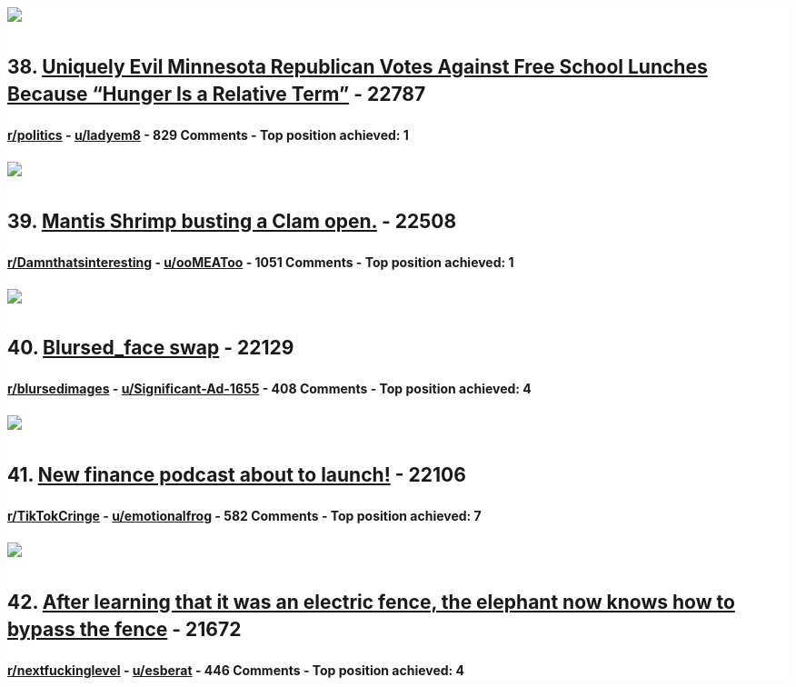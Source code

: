 <a href="https://i.redd.it/37m2d0tvgsna1.jpg"><img src="https://b.thumbs.redditmedia.com/TbJyC61ME6U4SgtgbP6E49GDal3OyrzKFJOMfGE2rbQ.jpg"></img></a>

## 38. [Uniquely Evil Minnesota Republican Votes Against Free School Lunches Because “Hunger Is a Relative Term”](http://reddit.com/r/politics/comments/11rfa66/uniquely_evil_minnesota_republican_votes_against/) - 22787
#### [r/politics](http://reddit.com/r/politics) - [u/ladyem8](http://reddit.com/u/ladyem8) - 829 Comments - Top position achieved: 1

<a href="https://www.vanityfair.com/news/2023/03/steve-drazkowski-minnesota-free-school-lunches"><img src="https://b.thumbs.redditmedia.com/Djnn-c4St6OtdF4FBDETJXPYM1B-IzvFu6jHYnw1ilE.jpg"></img></a>

## 39. [Mantis Shrimp busting a Clam open.](http://reddit.com/r/Damnthatsinteresting/comments/11rfsiq/mantis_shrimp_busting_a_clam_open/) - 22508
#### [r/Damnthatsinteresting](http://reddit.com/r/Damnthatsinteresting) - [u/ooMEAToo](http://reddit.com/u/ooMEAToo) - 1051 Comments - Top position achieved: 1

<a href="https://v.redd.it/04sbez2kqsna1"><img src="https://b.thumbs.redditmedia.com/QtIB9j1IUzcp-M5CJgZB9OKMv-Xrj4I6C8mEubiYysw.jpg"></img></a>

## 40. [Blursed_face swap](http://reddit.com/r/blursedimages/comments/11r0qe5/blursed_face_swap/) - 22129
#### [r/blursedimages](http://reddit.com/r/blursedimages) - [u/Significant-Ad-1655](http://reddit.com/u/Significant-Ad-1655) - 408 Comments - Top position achieved: 4

<a href="https://i.redd.it/acszzxszipna1.jpg"><img src="https://b.thumbs.redditmedia.com/7-Xn4DV4FQDWgApx2dM9VRCRpJvw_bDZqhuFw1W-O0A.jpg"></img></a>

## 41. [New finance podcast about to launch!](http://reddit.com/r/TikTokCringe/comments/11qubn0/new_finance_podcast_about_to_launch/) - 22106
#### [r/TikTokCringe](http://reddit.com/r/TikTokCringe) - [u/emotionalfrog](http://reddit.com/u/emotionalfrog) - 582 Comments - Top position achieved: 7

<a href="https://v.redd.it/otmo7v8dsnna1"><img src="https://a.thumbs.redditmedia.com/IVEQve2DLYkJBtJ2Hqa22V1GRaGh6dVn_ZYY-jLFhf4.jpg"></img></a>

## 42. [After learning that it was an electric fence, the elephant now knows how to bypass the fence](http://reddit.com/r/nextfuckinglevel/comments/11r0qc6/after_learning_that_it_was_an_electric_fence_the/) - 21672
#### [r/nextfuckinglevel](http://reddit.com/r/nextfuckinglevel) - [u/esberat](http://reddit.com/u/esberat) - 446 Comments - Top position achieved: 4
